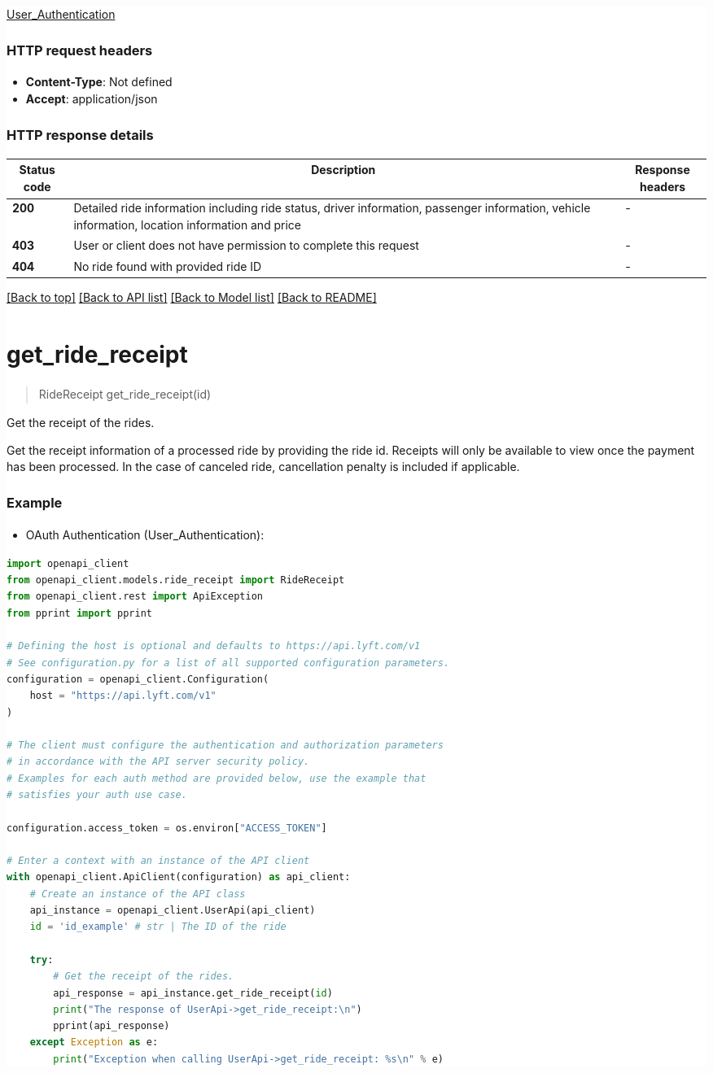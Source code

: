 [User_Authentication](../README.md#User_Authentication)

### HTTP request headers

 - **Content-Type**: Not defined
 - **Accept**: application/json

### HTTP response details

| Status code | Description | Response headers |
|-------------|-------------|------------------|
**200** | Detailed ride information including ride status, driver information, passenger information, vehicle information, location information and price  |  -  |
**403** | User or client does not have permission to complete this request |  -  |
**404** | No ride found with provided ride ID |  -  |

[[Back to top]](#) [[Back to API list]](../README.md#documentation-for-api-endpoints) [[Back to Model list]](../README.md#documentation-for-models) [[Back to README]](../README.md)

# **get_ride_receipt**
> RideReceipt get_ride_receipt(id)

Get the receipt of the rides.

Get the receipt information of a processed ride by providing the ride id. Receipts will only be available to view once the payment has been processed. In the case of canceled ride, cancellation penalty is included if applicable.


### Example

* OAuth Authentication (User_Authentication):

```python
import openapi_client
from openapi_client.models.ride_receipt import RideReceipt
from openapi_client.rest import ApiException
from pprint import pprint

# Defining the host is optional and defaults to https://api.lyft.com/v1
# See configuration.py for a list of all supported configuration parameters.
configuration = openapi_client.Configuration(
    host = "https://api.lyft.com/v1"
)

# The client must configure the authentication and authorization parameters
# in accordance with the API server security policy.
# Examples for each auth method are provided below, use the example that
# satisfies your auth use case.

configuration.access_token = os.environ["ACCESS_TOKEN"]

# Enter a context with an instance of the API client
with openapi_client.ApiClient(configuration) as api_client:
    # Create an instance of the API class
    api_instance = openapi_client.UserApi(api_client)
    id = 'id_example' # str | The ID of the ride

    try:
        # Get the receipt of the rides.
        api_response = api_instance.get_ride_receipt(id)
        print("The response of UserApi->get_ride_receipt:\n")
        pprint(api_response)
    except Exception as e:
        print("Exception when calling UserApi->get_ride_receipt: %s\n" % e)
```